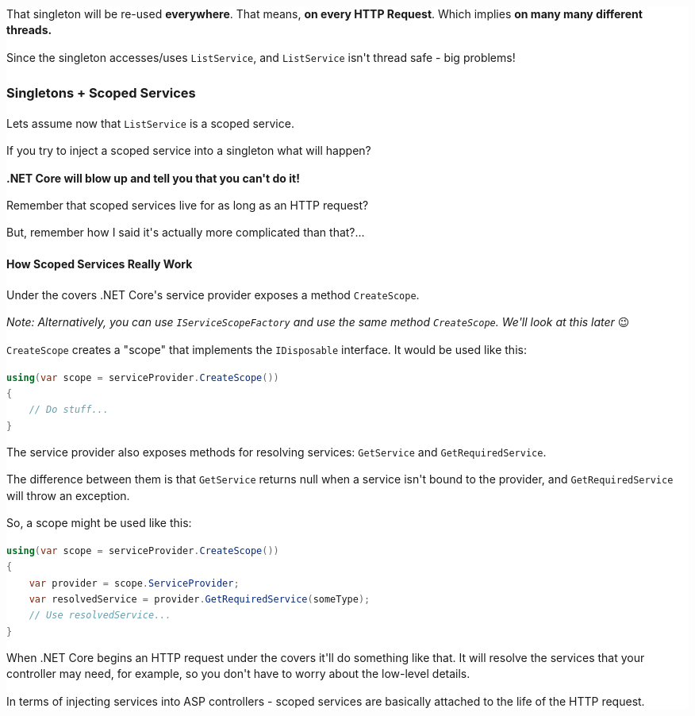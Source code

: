 That singleton will be re-used **everywhere**. That means, **on every HTTP Request**. Which implies **on many many different threads.**

Since the singleton accesses/uses `ListService`, and `ListService` isn't thread safe - big problems!

### Singletons + Scoped Services

Lets assume now that `ListService` is a scoped service.

If you try to inject a scoped service into a singleton what will happen?

**.NET Core will blow up and tell you that you can't do it!**

Remember that scoped services live for as long as an HTTP request? 

But, remember how I said it's actually more complicated than that?...

#### How Scoped Services Really Work

Under the covers .NET Core's service provider exposes a method `CreateScope`.

_Note: Alternatively, you can use `IServiceScopeFactory` and use the same method `CreateScope`. We'll look at this later_ 😉

`CreateScope` creates a "scope" that implements the `IDisposable` interface. It would be used like this:

```csharp
using(var scope = serviceProvider.CreateScope())
{
    // Do stuff...
}
```

The service provider also exposes methods for resolving services: `GetService` and `GetRequiredService`.

The difference between them is that `GetService` returns null when a service isn't bound to the provider, and `GetRequiredService` will throw an exception.

So, a scope might be used like this:

```csharp
using(var scope = serviceProvider.CreateScope())
{
    var provider = scope.ServiceProvider;
    var resolvedService = provider.GetRequiredService(someType);
    // Use resolvedService...
}
```

When .NET Core begins an HTTP request under the covers it'll do something like that. It will resolve the services that your controller may need, for example, so you don't have to worry about the low-level details.

In terms of injecting services into ASP controllers - scoped services are basically attached to the life of the HTTP request.
